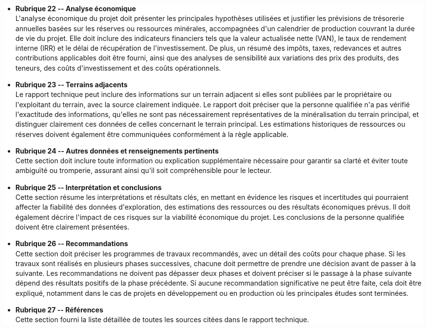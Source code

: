 -   **Rubrique 22 -- Analyse économique**\
    L'analyse économique du projet doit présenter les principales
    hypothèses utilisées et justifier les prévisions de trésorerie
    annuelles basées sur les réserves ou ressources minérales,
    accompagnées d'un calendrier de production couvrant la durée de vie
    du projet. Elle doit inclure des indicateurs financiers tels que la
    valeur actualisée nette (VAN), le taux de rendement interne (IRR) et
    le délai de récupération de l'investissement. De plus, un résumé des
    impôts, taxes, redevances et autres contributions applicables doit
    être fourni, ainsi que des analyses de sensibilité aux variations
    des prix des produits, des teneurs, des coûts d'investissement et
    des coûts opérationnels.

-   **Rubrique 23 -- Terrains adjacents**\
    Le rapport technique peut inclure des informations sur un terrain
    adjacent si elles sont publiées par le propriétaire ou l'exploitant
    du terrain, avec la source clairement indiquée. Le rapport doit
    préciser que la personne qualifiée n'a pas vérifié l'exactitude des
    informations, qu'elles ne sont pas nécessairement représentatives de
    la minéralisation du terrain principal, et distinguer clairement ces
    données de celles concernant le terrain principal. Les estimations
    historiques de ressources ou réserves doivent également être
    communiquées conformément à la règle applicable.

-   **Rubrique 24 -- Autres données et renseignements pertinents**\
    Cette section doit inclure toute information ou explication
    supplémentaire nécessaire pour garantir sa clarté et éviter toute
    ambiguïté ou tromperie, assurant ainsi qu'il soit compréhensible
    pour le lecteur.

-   **Rubrique 25 -- Interprétation et conclusions**\
    Cette section résume les interprétations et résultats clés, en
    mettant en évidence les risques et incertitudes qui pourraient
    affecter la fiabilité des données d'exploration, des estimations des
    ressources ou des résultats économiques prévus. Il doit également
    décrire l'impact de ces risques sur la viabilité économique du
    projet. Les conclusions de la personne qualifiée doivent être
    clairement présentées.

-   **Rubrique 26 -- Recommandations**\
    Cette section doit préciser les programmes de travaux recommandés,
    avec un détail des coûts pour chaque phase. Si les travaux sont
    réalisés en plusieurs phases successives, chacune doit permettre de
    prendre une décision avant de passer à la suivante. Les
    recommandations ne doivent pas dépasser deux phases et doivent
    préciser si le passage à la phase suivante dépend des résultats
    positifs de la phase précédente. Si aucune recommandation
    significative ne peut être faite, cela doit être expliqué, notamment
    dans le cas de projets en développement ou en production où les
    principales études sont terminées.

-   **Rubrique 27 -- Références**\
    Cette section fourni la liste détaillée de toutes les sources citées
    dans le rapport technique.
